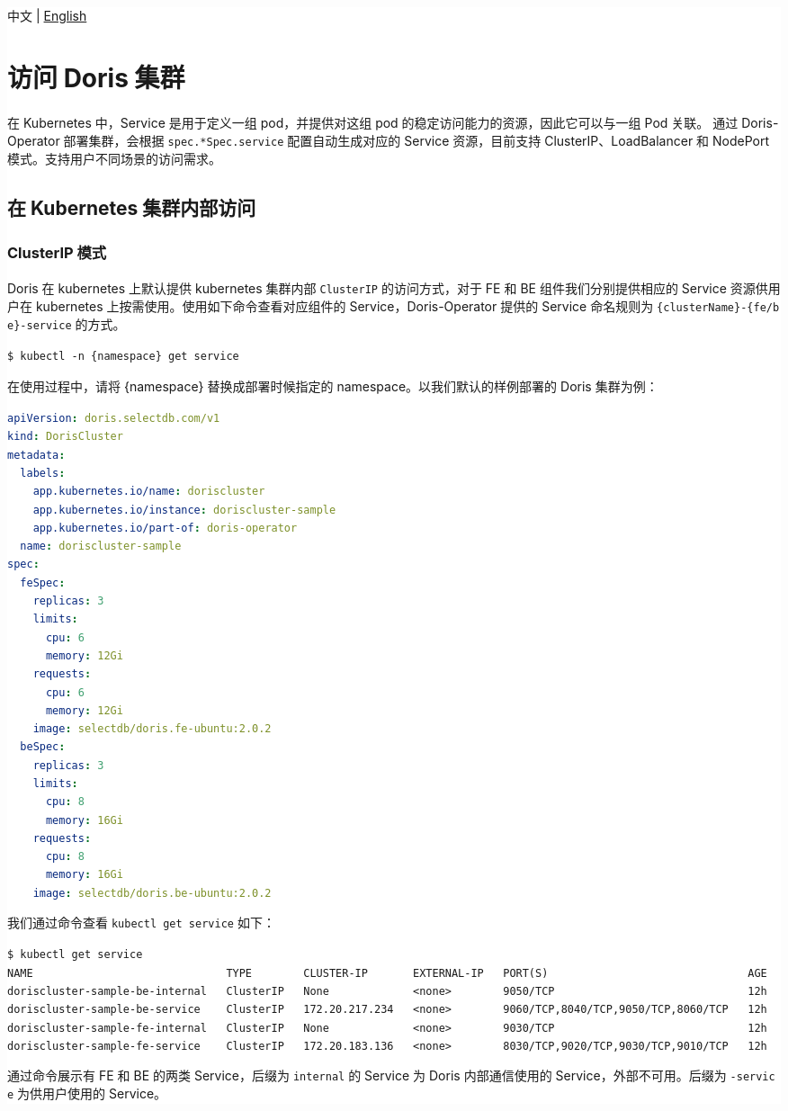 中文 | [English](network.md)

# 访问 Doris 集群

在 Kubernetes 中，Service 是用于定义一组 pod，并提供对这组 pod 的稳定访问能力的资源，因此它可以与一组 Pod 关联。
通过 Doris-Operator 部署集群，会根据 `spec.*Spec.service` 配置自动生成对应的 Service 资源，目前支持 ClusterIP、LoadBalancer 和 NodePort 模式。支持用户不同场景的访问需求。

## 在 Kubernetes 集群内部访问
### ClusterIP 模式
Doris 在 kubernetes 上默认提供 kubernetes 集群内部 `ClusterIP` 的访问方式，对于 FE 和 BE 组件我们分别提供相应的 Service 资源供用户在 kubernetes 上按需使用。使用如下命令查看对应组件的 Service，Doris-Operator 提供的 Service 命名规则为 `{clusterName}-{fe/be}-service` 的方式。
```shell
$ kubectl -n {namespace} get service
```
在使用过程中，请将 {namespace} 替换成部署时候指定的 namespace。以我们默认的样例部署的 Doris 集群为例：
```yaml
apiVersion: doris.selectdb.com/v1
kind: DorisCluster
metadata:
  labels:
    app.kubernetes.io/name: doriscluster
    app.kubernetes.io/instance: doriscluster-sample
    app.kubernetes.io/part-of: doris-operator
  name: doriscluster-sample
spec:
  feSpec:
    replicas: 3
    limits:
      cpu: 6
      memory: 12Gi
    requests:
      cpu: 6
      memory: 12Gi
    image: selectdb/doris.fe-ubuntu:2.0.2
  beSpec:
    replicas: 3
    limits:
      cpu: 8
      memory: 16Gi
    requests:
      cpu: 8
      memory: 16Gi
    image: selectdb/doris.be-ubuntu:2.0.2
```
我们通过命令查看 `kubectl get service` 如下：
```shell
$ kubectl get service
NAME                              TYPE        CLUSTER-IP       EXTERNAL-IP   PORT(S)                               AGE
doriscluster-sample-be-internal   ClusterIP   None             <none>        9050/TCP                              12h
doriscluster-sample-be-service    ClusterIP   172.20.217.234   <none>        9060/TCP,8040/TCP,9050/TCP,8060/TCP   12h
doriscluster-sample-fe-internal   ClusterIP   None             <none>        9030/TCP                              12h
doriscluster-sample-fe-service    ClusterIP   172.20.183.136   <none>        8030/TCP,9020/TCP,9030/TCP,9010/TCP   12h
```
通过命令展示有 FE 和 BE 的两类 Service，后缀为 `internal` 的 Service 为 Doris 内部通信使用的 Service，外部不可用。后缀为 `-service` 为供用户使用的 Service。  